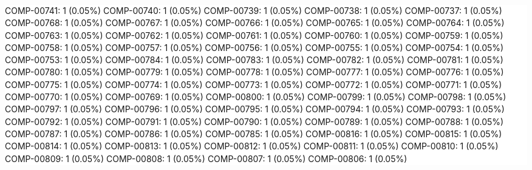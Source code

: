  COMP-00741: 1 (0.05%)
  COMP-00740: 1 (0.05%)
  COMP-00739: 1 (0.05%)
  COMP-00738: 1 (0.05%)
  COMP-00737: 1 (0.05%)
  COMP-00768: 1 (0.05%)
  COMP-00767: 1 (0.05%)
  COMP-00766: 1 (0.05%)
  COMP-00765: 1 (0.05%)
  COMP-00764: 1 (0.05%)
  COMP-00763: 1 (0.05%)
  COMP-00762: 1 (0.05%)
  COMP-00761: 1 (0.05%)
  COMP-00760: 1 (0.05%)
  COMP-00759: 1 (0.05%)
  COMP-00758: 1 (0.05%)
  COMP-00757: 1 (0.05%)
  COMP-00756: 1 (0.05%)
  COMP-00755: 1 (0.05%)
  COMP-00754: 1 (0.05%)
  COMP-00753: 1 (0.05%)
  COMP-00784: 1 (0.05%)
  COMP-00783: 1 (0.05%)
  COMP-00782: 1 (0.05%)
  COMP-00781: 1 (0.05%)
  COMP-00780: 1 (0.05%)
  COMP-00779: 1 (0.05%)
  COMP-00778: 1 (0.05%)
  COMP-00777: 1 (0.05%)
  COMP-00776: 1 (0.05%)
  COMP-00775: 1 (0.05%)
  COMP-00774: 1 (0.05%)
  COMP-00773: 1 (0.05%)
  COMP-00772: 1 (0.05%)
  COMP-00771: 1 (0.05%)
  COMP-00770: 1 (0.05%)
  COMP-00769: 1 (0.05%)
  COMP-00800: 1 (0.05%)
  COMP-00799: 1 (0.05%)
  COMP-00798: 1 (0.05%)
  COMP-00797: 1 (0.05%)
  COMP-00796: 1 (0.05%)
  COMP-00795: 1 (0.05%)
  COMP-00794: 1 (0.05%)
  COMP-00793: 1 (0.05%)
  COMP-00792: 1 (0.05%)
  COMP-00791: 1 (0.05%)
  COMP-00790: 1 (0.05%)
  COMP-00789: 1 (0.05%)
  COMP-00788: 1 (0.05%)
  COMP-00787: 1 (0.05%)
  COMP-00786: 1 (0.05%)
  COMP-00785: 1 (0.05%)
  COMP-00816: 1 (0.05%)
  COMP-00815: 1 (0.05%)
  COMP-00814: 1 (0.05%)
  COMP-00813: 1 (0.05%)
  COMP-00812: 1 (0.05%)
  COMP-00811: 1 (0.05%)
  COMP-00810: 1 (0.05%)
  COMP-00809: 1 (0.05%)
  COMP-00808: 1 (0.05%)
  COMP-00807: 1 (0.05%)
  COMP-00806: 1 (0.05%)